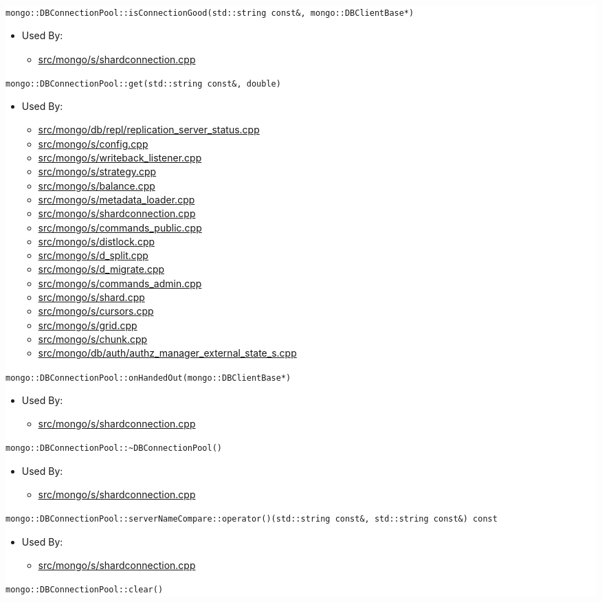 <div></div>

    mongo::DBConnectionPool::isConnectionGood(std::string const&, mongo::DBClientBase*)

- Used By:

    - [src/mongo/s/shardconnection.cpp](../sharding)

<div></div>

    mongo::DBConnectionPool::get(std::string const&, double)

- Used By:

    - [src/mongo/db/repl/replication\_server\_status.cpp](../replication)
    - [src/mongo/s/config.cpp](../sharding)
    - [src/mongo/s/writeback\_listener.cpp](../sharding)
    - [src/mongo/s/strategy.cpp](../sharding)
    - [src/mongo/s/balance.cpp](../sharding)
    - [src/mongo/s/metadata\_loader.cpp](../sharding)
    - [src/mongo/s/shardconnection.cpp](../sharding)
    - [src/mongo/s/commands\_public.cpp](../database\_commands)
    - [src/mongo/s/distlock.cpp](../sharding)
    - [src/mongo/s/d\_split.cpp](../sharding)
    - [src/mongo/s/d\_migrate.cpp](../sharding)
    - [src/mongo/s/commands\_admin.cpp](../database\_commands)
    - [src/mongo/s/shard.cpp](../sharding)
    - [src/mongo/s/cursors.cpp](../sharding)
    - [src/mongo/s/grid.cpp](../sharding)
    - [src/mongo/s/chunk.cpp](../sharding)
    - [src/mongo/db/auth/authz\_manager\_external\_state\_s.cpp](../authentication)

<div></div>

    mongo::DBConnectionPool::onHandedOut(mongo::DBClientBase*)

- Used By:

    - [src/mongo/s/shardconnection.cpp](../sharding)

<div></div>

    mongo::DBConnectionPool::~DBConnectionPool()

- Used By:

    - [src/mongo/s/shardconnection.cpp](../sharding)

<div></div>

    mongo::DBConnectionPool::serverNameCompare::operator()(std::string const&, std::string const&) const

- Used By:

    - [src/mongo/s/shardconnection.cpp](../sharding)

<div></div>

    mongo::DBConnectionPool::clear()
